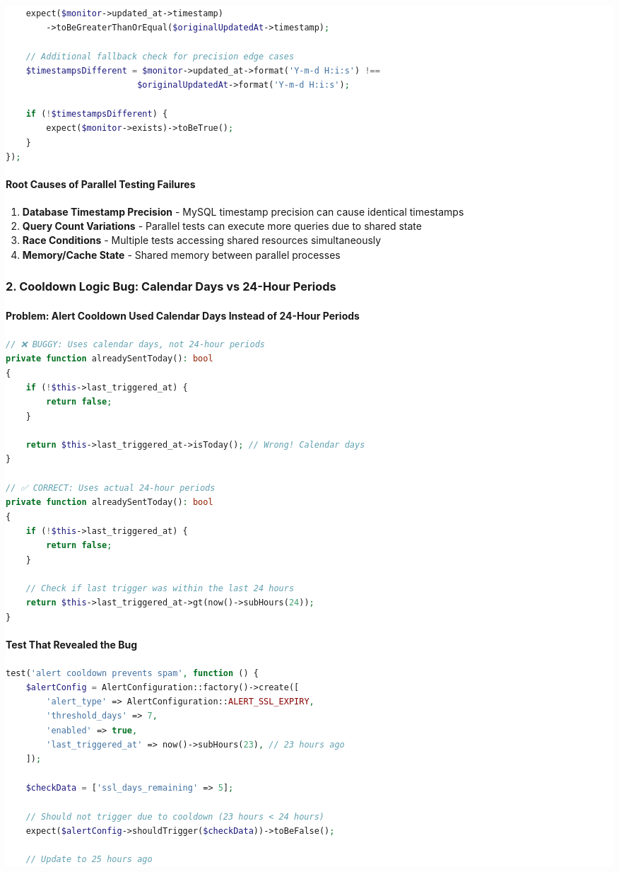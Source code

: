 ```php
    expect($monitor->updated_at->timestamp)
        ->toBeGreaterThanOrEqual($originalUpdatedAt->timestamp);

    // Additional fallback check for precision edge cases
    $timestampsDifferent = $monitor->updated_at->format('Y-m-d H:i:s') !==
                          $originalUpdatedAt->format('Y-m-d H:i:s');

    if (!$timestampsDifferent) {
        expect($monitor->exists)->toBeTrue();
    }
});
```

#### **Root Causes of Parallel Testing Failures**
1. **Database Timestamp Precision** - MySQL timestamp precision can cause identical timestamps
2. **Query Count Variations** - Parallel tests can execute more queries due to shared state
3. **Race Conditions** - Multiple tests accessing shared resources simultaneously
4. **Memory/Cache State** - Shared memory between parallel processes

### **2. Cooldown Logic Bug: Calendar Days vs 24-Hour Periods**

#### **Problem**: Alert Cooldown Used Calendar Days Instead of 24-Hour Periods
```php
// ❌ BUGGY: Uses calendar days, not 24-hour periods
private function alreadySentToday(): bool
{
    if (!$this->last_triggered_at) {
        return false;
    }

    return $this->last_triggered_at->isToday(); // Wrong! Calendar days
}

// ✅ CORRECT: Uses actual 24-hour periods
private function alreadySentToday(): bool
{
    if (!$this->last_triggered_at) {
        return false;
    }

    // Check if last trigger was within the last 24 hours
    return $this->last_triggered_at->gt(now()->subHours(24));
}
```

#### **Test That Revealed the Bug**
```php
test('alert cooldown prevents spam', function () {
    $alertConfig = AlertConfiguration::factory()->create([
        'alert_type' => AlertConfiguration::ALERT_SSL_EXPIRY,
        'threshold_days' => 7,
        'enabled' => true,
        'last_triggered_at' => now()->subHours(23), // 23 hours ago
    ]);

    $checkData = ['ssl_days_remaining' => 5];

    // Should not trigger due to cooldown (23 hours < 24 hours)
    expect($alertConfig->shouldTrigger($checkData))->toBeFalse();

    // Update to 25 hours ago
```